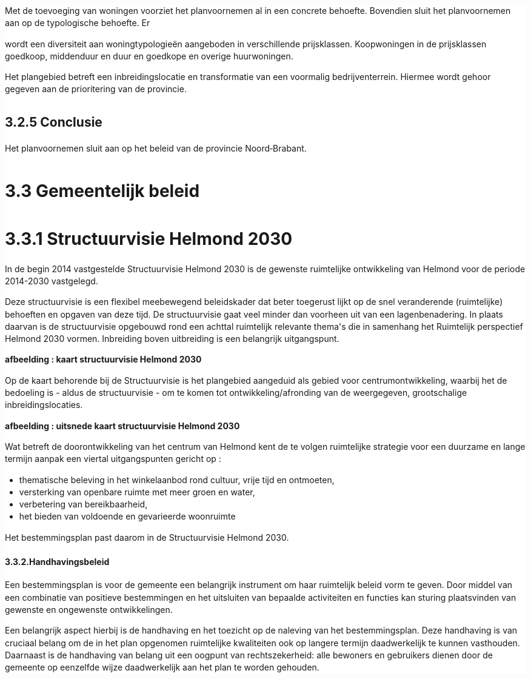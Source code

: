 Met de toevoeging van woningen voorziet het planvoornemen al in een concrete behoefte. Bovendien sluit het planvoornemen aan op de typologische behoefte. Er

wordt een diversiteit aan woningtypologieën aangeboden in verschillende prijsklassen. Koopwoningen in de prijsklassen goedkoop, middenduur en duur en goedkope en overige huurwoningen.

Het plangebied betreft een inbreidingslocatie en transformatie van een voormalig bedrijventerrein. Hiermee wordt gehoor gegeven aan de prioritering van de provincie.

## **3.2.5 Conclusie**

Het planvoornemen sluit aan op het beleid van de provincie Noord‐Brabant.

# <span id="page-24-0"></span>**3.3 Gemeentelijk beleid**

# **3.3.1 Structuurvisie Helmond 2030**

In de begin 2014 vastgestelde Structuurvisie Helmond 2030 is de gewenste ruimtelijke ontwikkeling van Helmond voor de periode 2014-2030 vastgelegd.

Deze structuurvisie is een flexibel meebewegend beleidskader dat beter toegerust lijkt op de snel veranderende (ruimtelijke) behoeften en opgaven van deze tijd. De structuurvisie gaat veel minder dan voorheen uit van een lagenbenadering. In plaats daarvan is de structuurvisie opgebouwd rond een achttal ruimtelijk relevante thema's die in samenhang het Ruimtelijk perspectief Helmond 2030 vormen. Inbreiding boven uitbreiding is een belangrijk uitgangspunt.

**afbeelding : kaart structuurvisie Helmond 2030**

Op de kaart behorende bij de Structuurvisie is het plangebied aangeduid als gebied voor centrumontwikkeling, waarbij het de bedoeling is - aldus de structuurvisie - om te komen tot ontwikkeling/afronding van de weergegeven, grootschalige inbreidingslocaties.

**afbeelding : uitsnede kaart structuurvisie Helmond 2030**

Wat betreft de doorontwikkeling van het centrum van Helmond kent de te volgen ruimtelijke strategie voor een duurzame en lange termijn aanpak een viertal uitgangspunten gericht op :

- thematische beleving in het winkelaanbod rond cultuur, vrije tijd en ontmoeten,
- versterking van openbare ruimte met meer groen en water,
- verbetering van bereikbaarheid,
- het bieden van voldoende en gevarieerde woonruimte

Het bestemmingsplan past daarom in de Structuurvisie Helmond 2030.

#### **3.3.2.Handhavingsbeleid**

Een bestemmingsplan is voor de gemeente een belangrijk instrument om haar ruimtelijk beleid vorm te geven. Door middel van een combinatie van positieve bestemmingen en het uitsluiten van bepaalde activiteiten en functies kan sturing plaatsvinden van gewenste en ongewenste ontwikkelingen.

Een belangrijk aspect hierbij is de handhaving en het toezicht op de naleving van het bestemmingsplan. Deze handhaving is van cruciaal belang om de in het plan opgenomen ruimtelijke kwaliteiten ook op langere termijn daadwerkelijk te kunnen vasthouden. Daarnaast is de handhaving van belang uit een oogpunt van rechtszekerheid: alle bewoners en gebruikers dienen door de gemeente op eenzelfde wijze daadwerkelijk aan het plan te worden gehouden.
